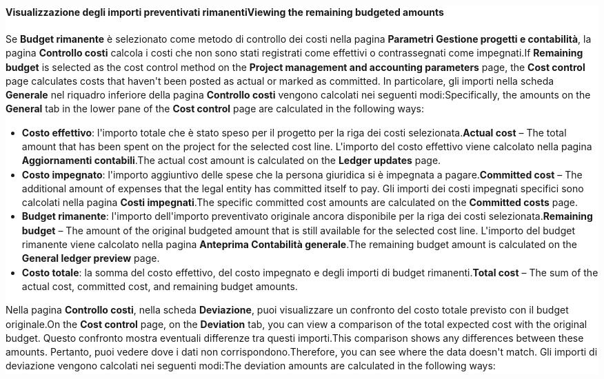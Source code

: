 #### <a name="viewing-the-remaining-budgeted-amounts"></a><span data-ttu-id="af3fe-429">Visualizzazione degli importi preventivati rimanenti</span><span class="sxs-lookup"><span data-stu-id="af3fe-429">Viewing the remaining budgeted amounts</span></span>

<span data-ttu-id="af3fe-430">Se **Budget rimanente** è selezionato come metodo di controllo dei costi nella pagina **Parametri Gestione progetti e contabilità**, la pagina **Controllo costi** calcola i costi che non sono stati registrati come effettivi o contrassegnati come impegnati.</span><span class="sxs-lookup"><span data-stu-id="af3fe-430">If **Remaining budget** is selected as the cost control method on the **Project management and accounting parameters** page, the **Cost control** page calculates costs that haven't been posted as actual or marked as committed.</span></span> <span data-ttu-id="af3fe-431">In particolare, gli importi nella scheda **Generale** nel riquadro inferiore della pagina **Controllo costi** vengono calcolati nei seguenti modi:</span><span class="sxs-lookup"><span data-stu-id="af3fe-431">Specifically, the amounts on the **General** tab in the lower pane of the **Cost control** page are calculated in the following ways:</span></span>

-   <span data-ttu-id="af3fe-432">**Costo effettivo**: l'importo totale che è stato speso per il progetto per la riga dei costi selezionata.</span><span class="sxs-lookup"><span data-stu-id="af3fe-432">**Actual cost** – The total amount that has been spent on the project for the selected cost line.</span></span> <span data-ttu-id="af3fe-433">L'importo del costo effettivo viene calcolato nella pagina **Aggiornamenti contabili**.</span><span class="sxs-lookup"><span data-stu-id="af3fe-433">The actual cost amount is calculated on the **Ledger updates** page.</span></span>
-   <span data-ttu-id="af3fe-434">**Costo impegnato**: l'importo aggiuntivo delle spese che la persona giuridica si è impegnata a pagare.</span><span class="sxs-lookup"><span data-stu-id="af3fe-434">**Committed cost** – The additional amount of expenses that the legal entity has committed itself to pay.</span></span> <span data-ttu-id="af3fe-435">Gli importi dei costi impegnati specifici sono calcolati nella pagina **Costi impegnati**.</span><span class="sxs-lookup"><span data-stu-id="af3fe-435">The specific committed cost amounts are calculated on the **Committed costs** page.</span></span>
-   <span data-ttu-id="af3fe-436">**Budget rimanente**: l'importo dell'importo preventivato originale ancora disponibile per la riga dei costi selezionata.</span><span class="sxs-lookup"><span data-stu-id="af3fe-436">**Remaining budget** – The amount of the original budgeted amount that is still available for the selected cost line.</span></span> <span data-ttu-id="af3fe-437">L'importo del budget rimanente viene calcolato nella pagina **Anteprima Contabilità generale**.</span><span class="sxs-lookup"><span data-stu-id="af3fe-437">The remaining budget amount is calculated on the **General ledger preview** page.</span></span>
-   <span data-ttu-id="af3fe-438">**Costo totale**: la somma del costo effettivo, del costo impegnato e degli importi di budget rimanenti.</span><span class="sxs-lookup"><span data-stu-id="af3fe-438">**Total cost** – The sum of the actual cost, committed cost, and remaining budget amounts.</span></span>

<span data-ttu-id="af3fe-439">Nella pagina **Controllo costi**, nella scheda **Deviazione**, puoi visualizzare un confronto del costo totale previsto con il budget originale.</span><span class="sxs-lookup"><span data-stu-id="af3fe-439">On the **Cost control** page, on the **Deviation** tab, you can view a comparison of the total expected cost with the original budget.</span></span> <span data-ttu-id="af3fe-440">Questo confronto mostra eventuali differenze tra questi importi.</span><span class="sxs-lookup"><span data-stu-id="af3fe-440">This comparison shows any differences between these amounts.</span></span> <span data-ttu-id="af3fe-441">Pertanto, puoi vedere dove i dati non corrispondono.</span><span class="sxs-lookup"><span data-stu-id="af3fe-441">Therefore, you can see where the data doesn't match.</span></span> <span data-ttu-id="af3fe-442">Gli importi di deviazione vengono calcolati nei seguenti modi:</span><span class="sxs-lookup"><span data-stu-id="af3fe-442">The deviation amounts are calculated in the following ways:</span></span>
